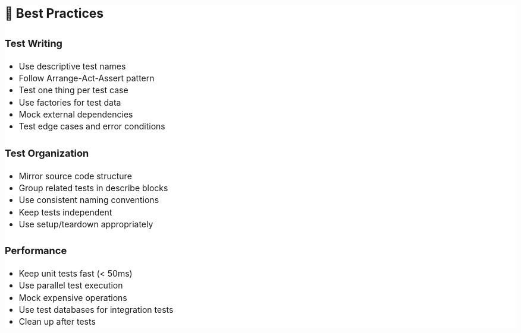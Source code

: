 ## 🎯 **Best Practices**

### **Test Writing**
- Use descriptive test names
- Follow Arrange-Act-Assert pattern
- Test one thing per test case
- Use factories for test data
- Mock external dependencies
- Test edge cases and error conditions

### **Test Organization**
- Mirror source code structure
- Group related tests in describe blocks
- Use consistent naming conventions
- Keep tests independent
- Use setup/teardown appropriately

### **Performance**
- Keep unit tests fast (< 50ms)
- Use parallel test execution
- Mock expensive operations
- Use test databases for integration tests
- Clean up after tests